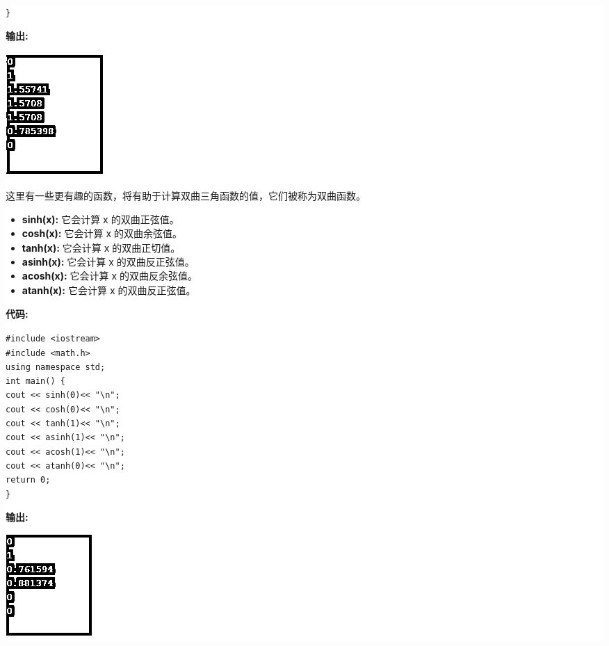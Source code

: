 ```
}
```

**输出:**

![output 6](img/c861547e670bba4552108208febd6fd2.png)



这里有一些更有趣的函数，将有助于计算双曲三角函数的值，它们被称为双曲函数。

*   **sinh(x):** 它会计算 x 的双曲正弦值。
*   **cosh(x):** 它会计算 x 的双曲余弦值。
*   **tanh(x):** 它会计算 x 的双曲正切值。
*   **asinh(x):** 它会计算 x 的双曲反正弦值。
*   **acosh(x):** 它会计算 x 的双曲反余弦值。
*   **atanh(x):** 它会计算 x 的双曲反正弦值。

**代码:**

```
#include <iostream>
#include <math.h>
using namespace std;
int main() {
cout << sinh(0)<< "\n";
cout << cosh(0)<< "\n";
cout << tanh(1)<< "\n";
cout << asinh(1)<< "\n";
cout << acosh(1)<< "\n";
cout << atanh(0)<< "\n";
return 0;
}
```

**输出:**

![output 7](img/eff5b4e2a48082c0f6f9c7d49277e988.png)
